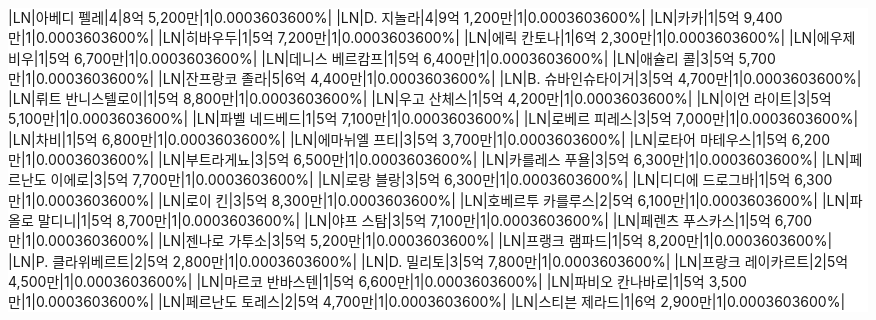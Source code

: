 |LN|아베디 펠레|4|8억 5,200만|1|0.0003603600%|
|LN|D. 지놀라|4|9억 1,200만|1|0.0003603600%|
|LN|카카|1|5억 9,400만|1|0.0003603600%|
|LN|히바우두|1|5억 7,200만|1|0.0003603600%|
|LN|에릭 칸토나|1|6억 2,300만|1|0.0003603600%|
|LN|에우제비우|1|5억 6,700만|1|0.0003603600%|
|LN|데니스 베르캄프|1|5억 6,400만|1|0.0003603600%|
|LN|애슐리 콜|3|5억 5,700만|1|0.0003603600%|
|LN|잔프랑코 졸라|5|6억 4,400만|1|0.0003603600%|
|LN|B. 슈바인슈타이거|3|5억 4,700만|1|0.0003603600%|
|LN|뤼트 반니스텔로이|1|5억 8,800만|1|0.0003603600%|
|LN|우고 산체스|1|5억 4,200만|1|0.0003603600%|
|LN|이언 라이트|3|5억 5,100만|1|0.0003603600%|
|LN|파벨 네드베드|1|5억 7,100만|1|0.0003603600%|
|LN|로베르 피레스|3|5억 7,000만|1|0.0003603600%|
|LN|차비|1|5억 6,800만|1|0.0003603600%|
|LN|에마뉘엘 프티|3|5억 3,700만|1|0.0003603600%|
|LN|로타어 마테우스|1|5억 6,200만|1|0.0003603600%|
|LN|부트라게뇨|3|5억 6,500만|1|0.0003603600%|
|LN|카를레스 푸욜|3|5억 6,300만|1|0.0003603600%|
|LN|페르난도 이에로|3|5억 7,700만|1|0.0003603600%|
|LN|로랑 블랑|3|5억 6,300만|1|0.0003603600%|
|LN|디디에 드로그바|1|5억 6,300만|1|0.0003603600%|
|LN|로이 킨|3|5억 8,300만|1|0.0003603600%|
|LN|호베르투 카를루스|2|5억 6,100만|1|0.0003603600%|
|LN|파올로 말디니|1|5억 8,700만|1|0.0003603600%|
|LN|야프 스탐|3|5억 7,100만|1|0.0003603600%|
|LN|페렌츠 푸스카스|1|5억 6,700만|1|0.0003603600%|
|LN|젠나로 가투소|3|5억 5,200만|1|0.0003603600%|
|LN|프랭크 램파드|1|5억 8,200만|1|0.0003603600%|
|LN|P. 클라위베르트|2|5억 2,800만|1|0.0003603600%|
|LN|D. 밀리토|3|5억 7,800만|1|0.0003603600%|
|LN|프랑크 레이카르트|2|5억 4,500만|1|0.0003603600%|
|LN|마르코 반바스텐|1|5억 6,600만|1|0.0003603600%|
|LN|파비오 칸나바로|1|5억 3,500만|1|0.0003603600%|
|LN|페르난도 토레스|2|5억 4,700만|1|0.0003603600%|
|LN|스티븐 제라드|1|6억 2,900만|1|0.0003603600%|